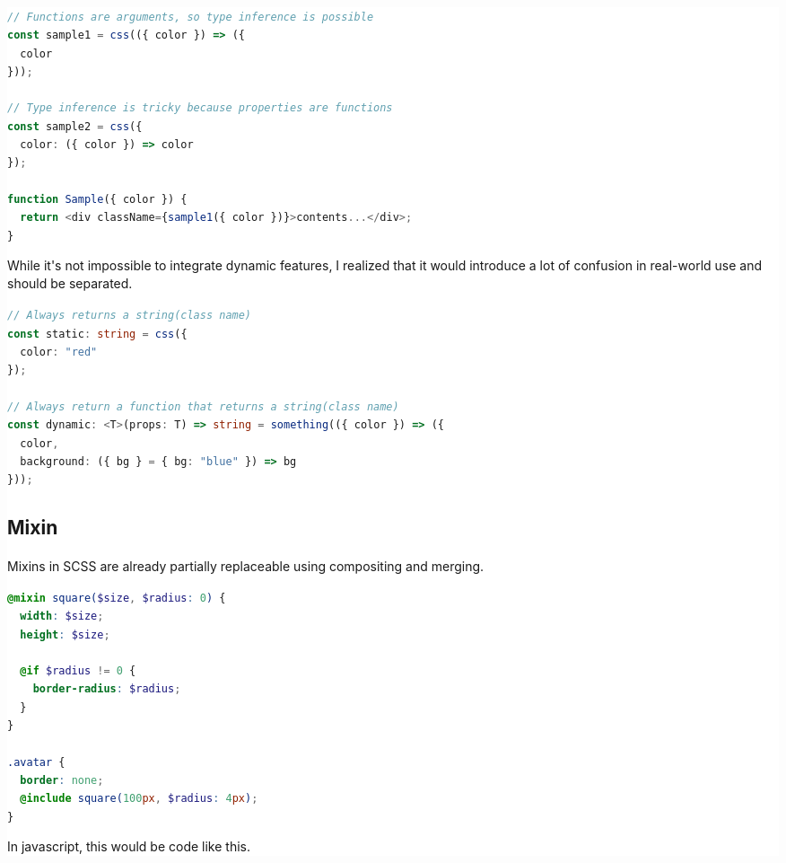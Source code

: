 ```typescript
// Functions are arguments, so type inference is possible
const sample1 = css(({ color }) => ({
  color
}));

// Type inference is tricky because properties are functions
const sample2 = css({
  color: ({ color }) => color
});

function Sample({ color }) {
  return <div className={sample1({ color })}>contents...</div>;
}
```

While it's not impossible to integrate dynamic features, I realized that it would introduce a lot of confusion in real-world use and should be separated.

```typescript
// Always returns a string(class name)
const static: string = css({
  color: "red"
});

// Always return a function that returns a string(class name)
const dynamic: <T>(props: T) => string = something(({ color }) => ({
  color,
  background: ({ bg } = { bg: "blue" }) => bg
}));
```

## Mixin

Mixins in SCSS are already partially replaceable using compositing and merging.

```scss
@mixin square($size, $radius: 0) {
  width: $size;
  height: $size;

  @if $radius != 0 {
    border-radius: $radius;
  }
}

.avatar {
  border: none;
  @include square(100px, $radius: 4px);
}
```

In javascript, this would be code like this.
